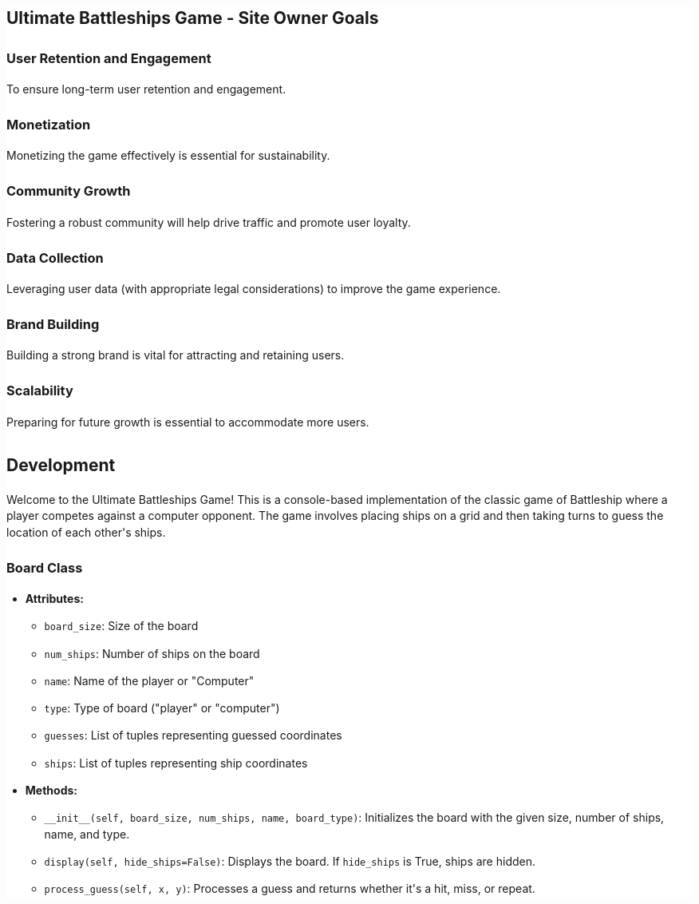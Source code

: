
## Ultimate Battleships Game - Site Owner Goals

### User Retention and Engagement
To ensure long-term user retention and engagement.

### Monetization
Monetizing the game effectively is essential for sustainability.

### Community Growth
Fostering a robust community will help drive traffic and promote user loyalty.

### Data Collection
Leveraging user data (with appropriate legal considerations) to improve the game experience.

### Brand Building
Building a strong brand is vital for attracting and retaining users.

### Scalability
Preparing for future growth is essential to accommodate more users.



## Development

Welcome to the Ultimate Battleships Game! This is a console-based implementation of the classic game of Battleship where a player competes against a computer opponent. The game involves placing ships on a grid and then taking turns to guess the location of each other's ships.

### Board Class

-   **Attributes:**

    -   `board_size`: Size of the board

    -   `num_ships`: Number of ships on the board

    -   `name`: Name of the player or "Computer"

    -   `type`: Type of board ("player" or "computer")

    -   `guesses`: List of tuples representing guessed coordinates

    -   `ships`: List of tuples representing ship coordinates

-   **Methods:**

    -   `__init__(self, board_size, num_ships, name, board_type)`: Initializes the board with the given size, number of ships, name, and type.

    -   `display(self, hide_ships=False)`: Displays the board. If `hide_ships` is True, ships are hidden.

    -   `process_guess(self, x, y)`: Processes a guess and returns whether it's a hit, miss, or repeat.
